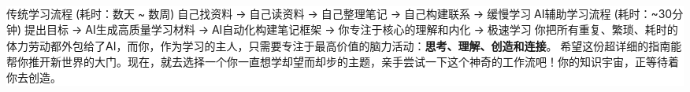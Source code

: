 传统学习流程 (耗时：数天 ~ 数周)
自己找资料 -> 自己读资料 -> 自己整理笔记 -> 自己构建联系 -> 缓慢学习
AI辅助学习流程 (耗时：~30分钟)
提出目标 -> AI生成高质量学习材料 -> AI自动化构建笔记框架 -> 你专注于核心的理解和内化 -> 极速学习
你把所有重复、繁琐、耗时的体力劳动都外包给了AI，而你，作为学习的主人，只需要专注于最高价值的脑力活动：**思考、理解、创造和连接**。
希望这份超详细的指南能帮你推开新世界的大门。现在，就去选择一个你一直想学却望而却步的主题，亲手尝试一下这个神奇的工作流吧！你的知识宇宙，正等待着你去创造。